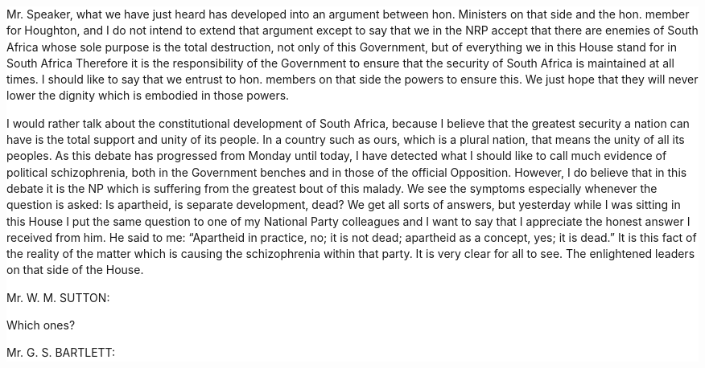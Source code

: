 <p>Mr. Speaker, what we have just heard has developed into an argument between hon. Ministers on that side and the hon. member for Houghton, and I do not intend to extend that argument except to say that we in the NRP accept that there are enemies of South Africa whose sole purpose is the total destruction, not only of this Government, but of everything we in this House stand for in South Africa Therefore it is the responsibility of the Government to ensure that the security of South Africa is maintained at all times. I should like to say that we entrust to hon. members on that side the powers to ensure this. We just hope that they will never lower the dignity which is embodied in those powers.</p>

<p>I would rather talk about the constitutional development of South Africa, because I believe that the greatest security a nation can have is the total support and unity of its people. In a country such as ours, which is a plural nation, that means the unity of all its peoples. As this debate has progressed from Monday until today, I have detected what I should like to call much evidence of political schizophrenia, both in the Government benches and in those of the official Opposition. However, I do believe that in this debate it is the NP which is suffering from the greatest bout of this malady. We see the symptoms especially whenever the question is asked: Is apartheid, is separate development, dead&#x003F; We get all sorts of answers, but yesterday while I was sitting in this House I put the same question to one of my National Party colleagues and I want to say that I appreciate the honest answer I received from him. He said to me: &#x201C;Apartheid in practice, no; it is not <span class="col_397-398" refersTo="page_0217"/>dead; apartheid as a concept, yes; it is dead.&#x201D; It is this fact of the reality of the matter which is causing the schizophrenia within that party. It is very clear for all to see. The enlightened leaders on that side of the House.</p>

</speech>

<speech by="#sutton">

<from>Mr. <person refersTo="hansard_za">W. M. SUTTON</person>:</from>

<p>Which ones&#x003F;</p>

</speech>

<speech by="#bartlett">

<from>Mr. <person refersTo="hansard_za">G. S. BARTLETT</person>:</from>
